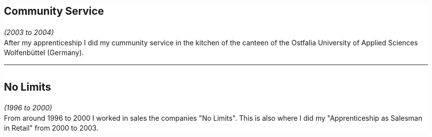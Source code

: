 
## Community Service

_(2003 to 2004)_  
After my apprenticeship I did my cummunity service in the kitchen of the canteen of the Ostfalia University of Applied Sciences Wolfenbüttel (Germany).

---

## No Limits

_(1996 to 2000)_  
From around 1996 to 2000 I worked in sales the companies "No Limits". This is also where I did my "Apprenticeship as Salesman in Retail" from 2000 to 2003.
